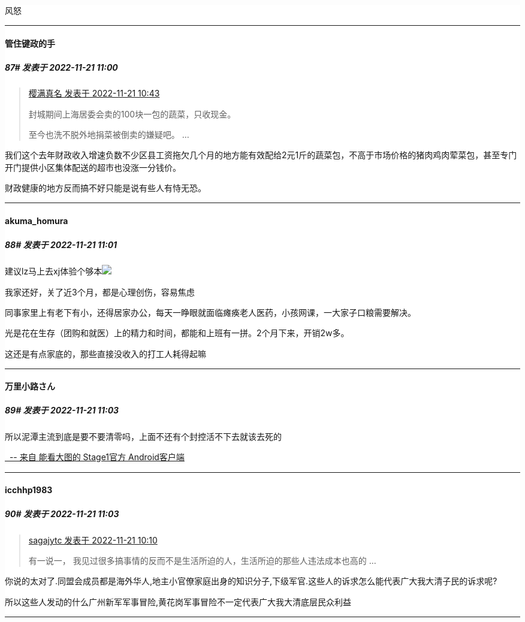 风怒

*****

####  管住键政的手  
##### 87#       发表于 2022-11-21 11:00

<blockquote><a href="httphttps://bbs.saraba1st.com/2b/forum.php?mod=redirect&amp;goto=findpost&amp;pid=58533027&amp;ptid=2106091" target="_blank">樱满真名 发表于 2022-11-21 10:43</a>

封城期间上海居委会卖的100块一包的蔬菜，只收现金。

至今也洗不脱外地捐菜被倒卖的嫌疑吧。 ...</blockquote>
我们这个去年财政收入增速负数不少区县工资拖欠几个月的地方能有效配给2元1斤的蔬菜包，不高于市场价格的猪肉鸡肉荤菜包，甚至专门开门提供小区集体配送的超市也没涨一分钱价。

财政健康的地方反而搞不好只能是说有些人有恃无恐。

*****

####  akuma_homura  
##### 88#       发表于 2022-11-21 11:01

建议lz马上去xj体验个够本<img src="https://static.saraba1st.com/image/smiley/face2017/049.png" referrerpolicy="no-referrer">

我家还好，关了近3个月，都是心理创伤，容易焦虑

同事家里上有老下有小，还得居家办公，每天一睁眼就面临瘫痪老人医药，小孩网课，一大家子口粮需要解决。

光是花在生存（团购和就医）上的精力和时间，都能和上班有一拼。2个月下来，开销2w多。

这还是有点家底的，那些直接没收入的打工人耗得起嘛

*****

####  万里小路さん  
##### 89#       发表于 2022-11-21 11:03

所以泥潭主流到底是要不要清零吗，上面不还有个封控活不下去就该去死的

[  -- 来自 能看大图的 Stage1官方 Android客户端](https://www.coolapk.com/apk/140634)

*****

####  icchhp1983  
##### 90#       发表于 2022-11-21 11:03

<blockquote><a href="httphttps://bbs.saraba1st.com/2b/forum.php?mod=redirect&amp;goto=findpost&amp;pid=58532592&amp;ptid=2106091" target="_blank">sagajytc 发表于 2022-11-21 10:10</a>

有一说一， 我见过很多搞事情的反而不是生活所迫的人，生活所迫的那些人违法成本也高的 ...</blockquote>
你说的太对了.同盟会成员都是海外华人,地主小官僚家庭出身的知识分子,下级军官.这些人的诉求怎么能代表广大我大清子民的诉求呢?

所以这些人发动的什么广州新军军事冒险,黄花岗军事冒险不一定代表广大我大清底层民众利益



*****
